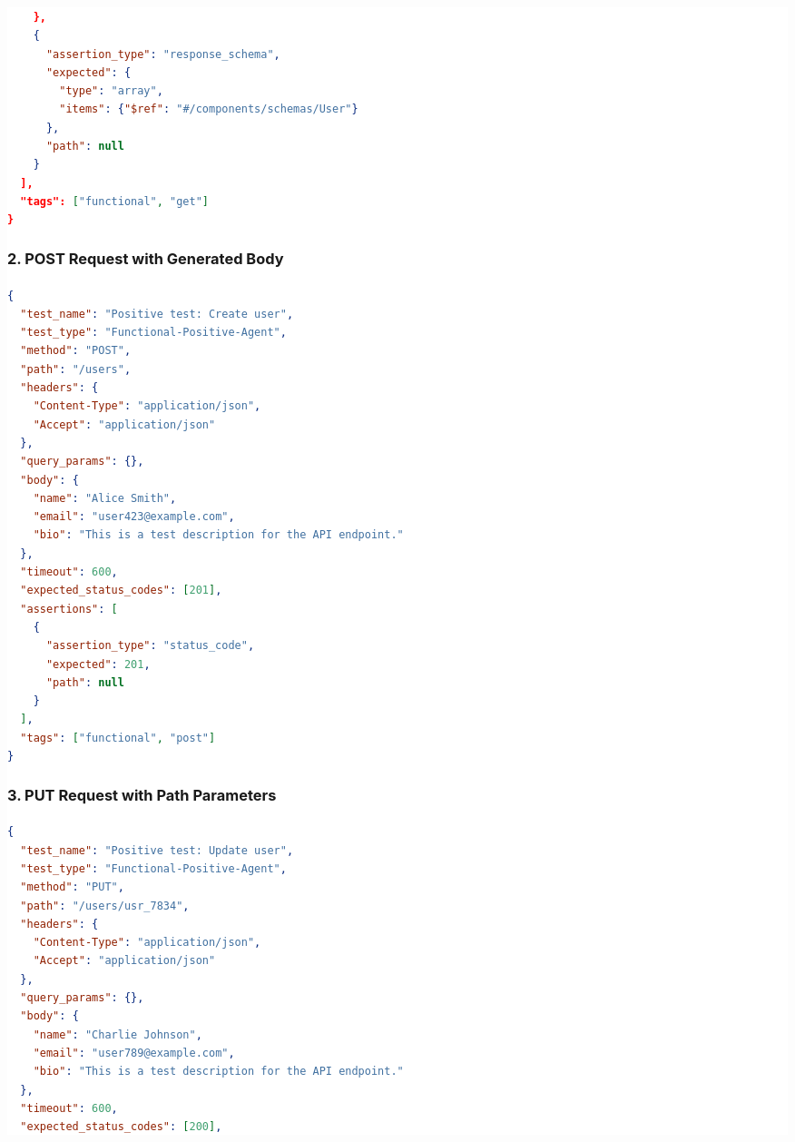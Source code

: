 ```json
    },
    {
      "assertion_type": "response_schema",
      "expected": {
        "type": "array",
        "items": {"$ref": "#/components/schemas/User"}
      },
      "path": null
    }
  ],
  "tags": ["functional", "get"]
}
```

### 2. POST Request with Generated Body
```json
{
  "test_name": "Positive test: Create user",
  "test_type": "Functional-Positive-Agent", 
  "method": "POST",
  "path": "/users",
  "headers": {
    "Content-Type": "application/json",
    "Accept": "application/json"
  },
  "query_params": {},
  "body": {
    "name": "Alice Smith",
    "email": "user423@example.com",
    "bio": "This is a test description for the API endpoint."
  },
  "timeout": 600,
  "expected_status_codes": [201],
  "assertions": [
    {
      "assertion_type": "status_code",
      "expected": 201,
      "path": null
    }
  ],
  "tags": ["functional", "post"]
}
```

### 3. PUT Request with Path Parameters
```json
{
  "test_name": "Positive test: Update user",
  "test_type": "Functional-Positive-Agent",
  "method": "PUT", 
  "path": "/users/usr_7834",
  "headers": {
    "Content-Type": "application/json",
    "Accept": "application/json"
  },
  "query_params": {},
  "body": {
    "name": "Charlie Johnson",
    "email": "user789@example.com",
    "bio": "This is a test description for the API endpoint."
  },
  "timeout": 600,
  "expected_status_codes": [200],
```